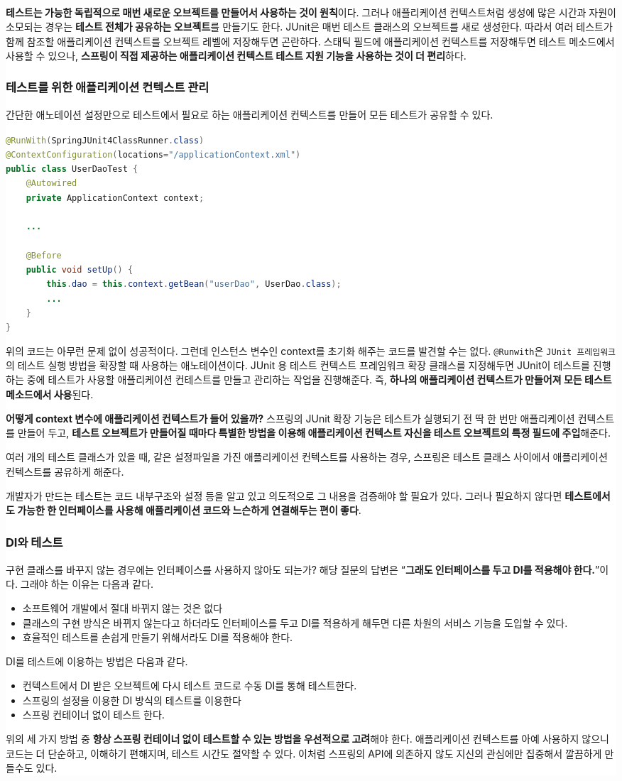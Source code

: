 **테스트는 가능한 독립적으로 매번 새로운 오브젝트를 만들어서 사용하는 것이 원칙**이다. 그러나 애플리케이션 컨텍스트처럼 생성에 많은 시간과 자원이 소모되는 경우는 **테스트 전체가 공유하는 오브젝트**를 만들기도 한다. JUnit은 매번 테스트 클래스의 오브젝트를 새로 생성한다. 따라서 여러 테스트가 함께 참조할 애플리케이션 컨텍스트를 오브젝트 레벨에 저장해두면 곤란하다. 스태틱 필드에 애플리케이션 컨텍스트를 저장해두면 테스트 메소드에서 사용할 수 있으나, **스프링이 직접 제공하는 애플리케이션 컨텍스트 테스트 지원 기능을 사용하는 것이 더 편리**하다.

### 테스트를 위한 애플리케이션 컨텍스트 관리

간단한 애노테이션 설정만으로 테스트에서 필요로 하는 애플리케이션 컨텍스트를 만들어 모든 테스트가 공유할 수 있다.

```java
@RunWith(SpringJUnit4ClassRunner.class)
@ContextConfiguration(locations="/applicationContext.xml")
public class UserDaoTest {
	@Autowired
	private ApplicationContext context;

	...

	@Before
	public void setUp() {
		this.dao = this.context.getBean("userDao", UserDao.class);
		...
	}
}
```

위의 코드는 아무런 문제 없이 성공적이다. 그런데 인스턴스 변수인 context를 초기화 해주는 코드를 발견할 수는 없다. `@Runwith`은 `JUnit 프레임워크`의 테스트 실행 방법을 확장할 때 사용하는 애노테이션이다. JUnit 용 테스트 컨텍스트 프레임워크 확장 클래스를 지정해두면 JUnit이 테스트를 진행하는 중에 테스트가 사용할 애플리케이션 컨테스트를 만들고 관리하는 작업을 진행해준다. 즉, **하나의 애플리케이션 컨텍스트가 만들어져 모든 테스트 메소드에서 사용**된다.

**어떻게 context 변수에 애플리케이션 컨텍스트가 들어 있을까?** 스프링의 JUnit 확장 기능은 테스트가 실행되기 전 딱 한 번만 애플리케이션 컨텍스트를 만들어 두고, **테스트 오브젝트가 만들어질 때마다 특별한 방법을 이용해 애플리케이션 컨텍스트 자신을 테스트 오브젝트의 특정 필드에 주입**해준다.

여러 개의 테스트 클래스가 있을 때, 같은 설정파일을 가진 애플리케이션 컨텍스트를 사용하는 경우, 스프링은 테스트 클래스 사이에서 애플리케이션 컨텍스트를 공유하게 해준다.

개발자가 만드는 테스트는 코드 내부구조와 설정 등을 알고 있고 의도적으로 그 내용을 검증해야 할 필요가 있다. 그러나 필요하지 않다면 **테스트에서도 가능한 한 인터페이스를 사용해 애플리케이션 코드와 느슨하게 연결해두는 편이 좋다**.

### DI와 테스트

구현 클래스를 바꾸지 않는 경우에는 인터페이스를 사용하지 않아도 되는가? 해당 질문의 답변은 “**그래도 인터페이스를 두고 DI를 적용해야 한다.**”이다. 그래야 하는 이유는 다음과 같다.

- 소프트웨어 개발에서 절대 바뀌지 않는 것은 없다
- 클래스의 구현 방식은 바뀌지 않는다고 하더라도 인터페이스를 두고 DI를 적용하게 해두면 다른 차원의 서비스 기능을 도입할 수 있다.
- 효율적인 테스트를 손쉽게 만들기 위해서라도 DI를 적용해야 한다.

DI를 테스트에 이용하는 방법은 다음과 같다.

- 컨텍스트에서 DI 받은 오브젝트에 다시 테스트 코드로 수동 DI를 통해 테스트한다.
- 스프링의 설정을 이용한 DI 방식의 테스트를 이용한다
- 스프링 컨테이너 없이 테스트 한다.

위의 세 가지 방법 중 **항상 스프링 컨테이너 없이 테스트할 수 있는 방법을 우선적으로 고려**해야 한다. 애플리케이션 컨텍스트를 아예 사용하지 않으니 코드는 더 단순하고, 이해하기 편해지며, 테스트 시간도 절약할 수 있다. 이처럼 스프링의 API에 의존하지 않도 지신의 관심에만 집중해서 깔끔하게 만들수도 있다.
